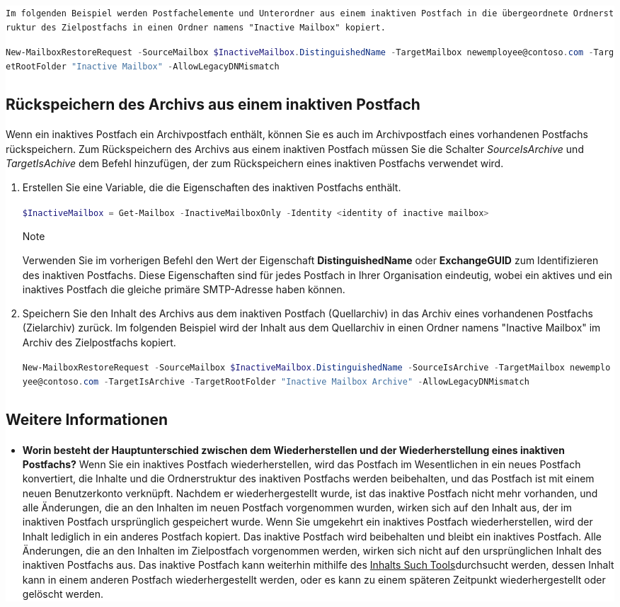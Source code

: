     Im folgenden Beispiel werden Postfachelemente und Unterordner aus einem inaktiven Postfach in die übergeordnete Ordnerstruktur des Zielpostfachs in einen Ordner namens "Inactive Mailbox" kopiert.

   ```powershell
   New-MailboxRestoreRequest -SourceMailbox $InactiveMailbox.DistinguishedName -TargetMailbox newemployee@contoso.com -TargetRootFolder "Inactive Mailbox" -AllowLegacyDNMismatch
   ```

## <a name="restore-the-archive-from-an-inactive-mailbox"></a>Rückspeichern des Archivs aus einem inaktiven Postfach

Wenn ein inaktives Postfach ein Archivpostfach enthält, können Sie es auch im Archivpostfach eines vorhandenen Postfachs rückspeichern. Zum Rückspeichern des Archivs aus einem inaktiven Postfach müssen Sie die Schalter  _SourceIsArchive_ und  _TargetIsAchive_ dem Befehl hinzufügen, der zum Rückspeichern eines inaktiven Postfachs verwendet wird.
  
1. Erstellen Sie eine Variable, die die Eigenschaften des inaktiven Postfachs enthält.

    ```powershell
    $InactiveMailbox = Get-Mailbox -InactiveMailboxOnly -Identity <identity of inactive mailbox>
    ```

    > [!NOTE]
    > Verwenden Sie im vorherigen Befehl den Wert der Eigenschaft **DistinguishedName** oder **ExchangeGUID** zum Identifizieren des inaktiven Postfachs. Diese Eigenschaften sind für jedes Postfach in Ihrer Organisation eindeutig, wobei ein aktives und ein inaktives Postfach die gleiche primäre SMTP-Adresse haben können. 
  
2. Speichern Sie den Inhalt des Archivs aus dem inaktiven Postfach (Quellarchiv) in das Archiv eines vorhandenen Postfachs (Zielarchiv) zurück. Im folgenden Beispiel wird der Inhalt aus dem Quellarchiv in einen Ordner namens "Inactive Mailbox" im Archiv des Zielpostfachs kopiert.

    ```powershell
    New-MailboxRestoreRequest -SourceMailbox $InactiveMailbox.DistinguishedName -SourceIsArchive -TargetMailbox newemployee@contoso.com -TargetIsArchive -TargetRootFolder "Inactive Mailbox Archive" -AllowLegacyDNMismatch
    ```

## <a name="more-information"></a>Weitere Informationen

- **Worin besteht der Hauptunterschied zwischen dem Wiederherstellen und der Wiederherstellung eines inaktiven Postfachs?** Wenn Sie ein inaktives Postfach wiederherstellen, wird das Postfach im Wesentlichen in ein neues Postfach konvertiert, die Inhalte und die Ordnerstruktur des inaktiven Postfachs werden beibehalten, und das Postfach ist mit einem neuen Benutzerkonto verknüpft. Nachdem er wiederhergestellt wurde, ist das inaktive Postfach nicht mehr vorhanden, und alle Änderungen, die an den Inhalten im neuen Postfach vorgenommen wurden, wirken sich auf den Inhalt aus, der im inaktiven Postfach ursprünglich gespeichert wurde. Wenn Sie umgekehrt ein inaktives Postfach wiederherstellen, wird der Inhalt lediglich in ein anderes Postfach kopiert. Das inaktive Postfach wird beibehalten und bleibt ein inaktives Postfach. Alle Änderungen, die an den Inhalten im Zielpostfach vorgenommen werden, wirken sich nicht auf den ursprünglichen Inhalt des inaktiven Postfachs aus. Das inaktive Postfach kann weiterhin mithilfe des [Inhalts Such Tools](content-search.md)durchsucht werden, dessen Inhalt kann in einem anderen Postfach wiederhergestellt werden, oder es kann zu einem späteren Zeitpunkt wiederhergestellt oder gelöscht werden.
